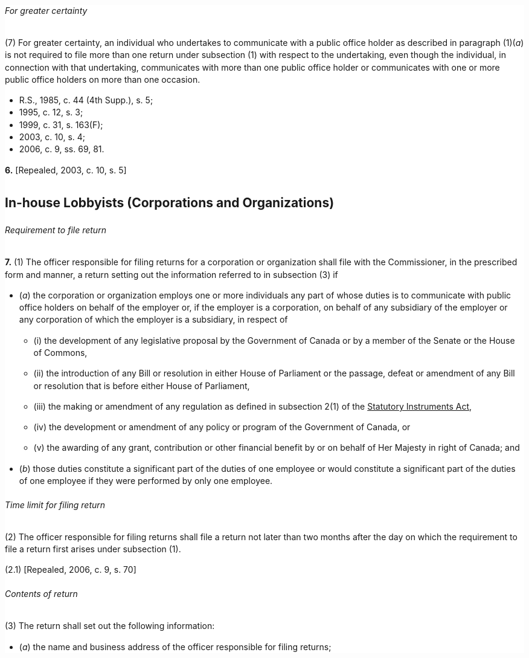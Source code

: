###### For greater certainty

(7) For greater certainty, an individual who undertakes to communicate with a public office holder as described in paragraph (1)(_a_) is not required to file more than one return under subsection (1) with respect to the undertaking, even though the individual, in connection with that undertaking, communicates with more than one public office holder or communicates with one or more public office holders on more than one occasion.

  * R.S., 1985, c. 44 (4th Supp.), s. 5;
  * 1995, c. 12, s. 3;
  * 1999, c. 31, s. 163(F);
  * 2003, c. 10, s. 4;
  * 2006, c. 9, ss. 69, 81.

**6.** [Repealed, 2003, c. 10, s. 5]

## In-house Lobbyists (Corporations and Organizations)

###### Requirement to file return

**7.** (1) The officer responsible for filing returns for a corporation or organization shall file with the Commissioner, in the prescribed form and manner, a return setting out the information referred to in subsection (3) if

  * (_a_) the corporation or organization employs one or more individuals any part of whose duties is to communicate with public office holders on behalf of the employer or, if the employer is a corporation, on behalf of any subsidiary of the employer or any corporation of which the employer is a subsidiary, in respect of

    * (i) the development of any legislative proposal by the Government of Canada or by a member of the Senate or the House of Commons,

    * (ii) the introduction of any Bill or resolution in either House of Parliament or the passage, defeat or amendment of any Bill or resolution that is before either House of Parliament,

    * (iii) the making or amendment of any regulation as defined in subsection 2(1) of the [Statutory Instruments Act](/canada/eng/acts/S/S-22.md),

    * (iv) the development or amendment of any policy or program of the Government of Canada, or

    * (v) the awarding of any grant, contribution or other financial benefit by or on behalf of Her Majesty in right of Canada; and

  * (_b_) those duties constitute a significant part of the duties of one employee or would constitute a significant part of the duties of one employee if they were performed by only one employee.

###### Time limit for filing return

(2) The officer responsible for filing returns shall file a return not later than two months after the day on which the requirement to file a return first arises under subsection (1).

(2.1) [Repealed, 2006, c. 9, s. 70]

###### Contents of return

(3) The return shall set out the following information:

  * (_a_) the name and business address of the officer responsible for filing returns;
